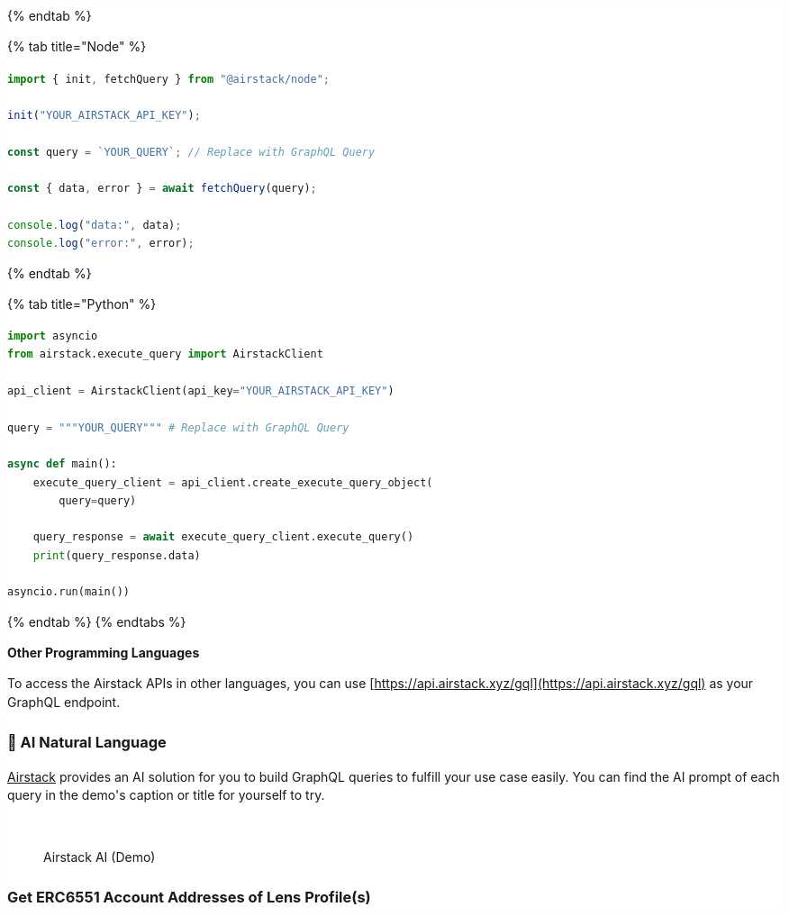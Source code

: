 {% endtab %}

{% tab title="Node" %}
```javascript
import { init, fetchQuery } from "@airstack/node";

init("YOUR_AIRSTACK_API_KEY");

const query = `YOUR_QUERY`; // Replace with GraphQL Query

const { data, error } = await fetchQuery(query);

console.log("data:", data);
console.log("error:", error);
```
{% endtab %}

{% tab title="Python" %}
```python
import asyncio
from airstack.execute_query import AirstackClient

api_client = AirstackClient(api_key="YOUR_AIRSTACK_API_KEY")

query = """YOUR_QUERY""" # Replace with GraphQL Query

async def main():
    execute_query_client = api_client.create_execute_query_object(
        query=query)

    query_response = await execute_query_client.execute_query()
    print(query_response.data)

asyncio.run(main())
```
{% endtab %}
{% endtabs %}

**Other Programming Languages**

To access the Airstack APIs in other languages, you can use [https://api.airstack.xyz/gql](https://api.airstack.xyz/gql) as your GraphQL endpoint.

### **🤖 AI Natural Language**[**​**](https://xmtp.org/docs/tutorials/query-xmtp#-ai-natural-language)

[Airstack](https://airstack.xyz/) provides an AI solution for you to build GraphQL queries to fulfill your use case easily. You can find the AI prompt of each query in the demo's caption or title for yourself to try.

<figure><img src="../../.gitbook/assets/NounsClip_060323FIN3.gif" alt=""><figcaption><p>Airstack AI (Demo)</p></figcaption></figure>

### Get ERC6551 Account Addresses of Lens Profile(s)
